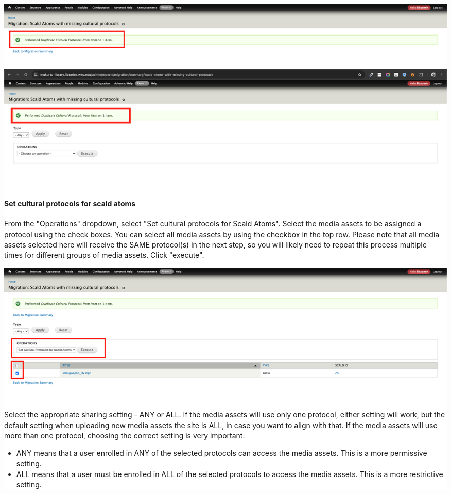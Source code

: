 ![pre-migration-media-03](../embeds/pre-migration-media-06.png)

![pre-migration-media-03](../embeds/pre-migration-media-05.png)

#### Set cultural protocols for scald atoms

From the "Operations" dropdown, select "Set cultural protocols for Scald Atoms".
Select the media assets to be assigned a protocol using the check boxes. You can select all media assets by using the checkbox in the top row.
Please note that all media assets selected here will receive the SAME protocol(s) in the next step, so you will likely need to repeat this process multiple times for different groups of media assets.
Click "execute".

![pre-migration-content-03](../embeds/pre-migration-media-07.png)

Select the appropriate sharing setting - ANY or ALL. 
If the media assets will use only one protocol, either setting will work, but the default setting when uploading new media assets the site is ALL, in case you want to align with that.
If the media assets will use more than one protocol, choosing the correct setting is very important:
- ANY means that  a user enrolled in ANY of the selected protocols can access the media assets. This is a more permissive setting.
- ALL means that a user must be enrolled in ALL of the selected protocols to access the media assets. This is a more restrictive setting.
